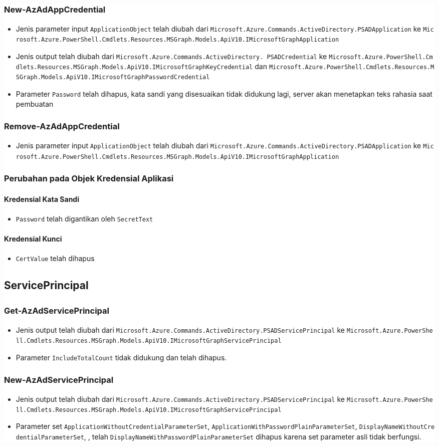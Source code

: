 ### <a name="new-azadappcredential"></a>New-AzAdAppCredential

- Jenis parameter input `ApplicationObject` telah diubah dari `Microsoft.Azure.Commands.ActiveDirectory.PSADApplication` ke `Microsoft.Azure.PowerShell.Cmdlets.Resources.MSGraph.Models.ApiV10.IMicrosoftGraphApplication`

- Jenis output telah diubah dari `Microsoft.Azure.Commands.ActiveDirectory. PSADCredential` ke `Microsoft.Azure.PowerShell.Cmdlets.Resources.MSGraph.Models.ApiV10.IMicrosoftGraphKeyCredential`
  dan `Microsoft.Azure.PowerShell.Cmdlets.Resources.MSGraph.Models.ApiV10.IMicrosoftGraphPasswordCredential`

- Parameter `Password` telah dihapus, kata sandi yang disesuaikan tidak didukung lagi, server akan menetapkan teks rahasia saat pembuatan

### <a name="remove-azadappcredential"></a>Remove-AzAdAppCredential

- Jenis parameter input `ApplicationObject` telah diubah dari `Microsoft.Azure.Commands.ActiveDirectory.PSADApplication` ke `Microsoft.Azure.PowerShell.Cmdlets.Resources.MSGraph.Models.ApiV10.IMicrosoftGraphApplication`

### <a name="changes-to-app-credential-object"></a>Perubahan pada Objek Kredensial Aplikasi

#### <a name="password-credential"></a>Kredensial Kata Sandi
- `Password` telah digantikan oleh `SecretText`

#### <a name="key-credential"></a>Kredensial Kunci
- `CertValue` telah dihapus

## <a name="serviceprincipal"></a>ServicePrincipal

### <a name="get-azadserviceprincipal"></a>Get-AzAdServicePrincipal

- Jenis output telah diubah dari `Microsoft.Azure.Commands.ActiveDirectory.PSADServicePrincipal` ke `Microsoft.Azure.PowerShell.Cmdlets.Resources.MSGraph.Models.ApiV10.IMicrosoftGraphServicePrincipal`

- Parameter `IncludeTotalCount` tidak didukung dan telah dihapus.

### <a name="new-azadserviceprincipal"></a>New-AzAdServicePrincipal

- Jenis output telah diubah dari `Microsoft.Azure.Commands.ActiveDirectory.PSADServicePrincipal` ke `Microsoft.Azure.PowerShell.Cmdlets.Resources.MSGraph.Models.ApiV10.IMicrosoftGraphServicePrincipal`

- Parameter set `ApplicationWithoutCredentialParameterSet`, `ApplicationWithPasswordPlainParameterSet`, `DisplayNameWithoutCredentialParameterSet`, , telah `DisplayNameWithPasswordPlainParameterSet` dihapus karena set parameter asli tidak berfungsi.
